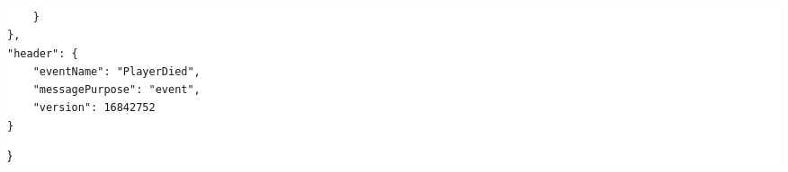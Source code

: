 		}
	},
	"header": {
		"eventName": "PlayerDied",
		"messagePurpose": "event",
		"version": 16842752
	}
}
